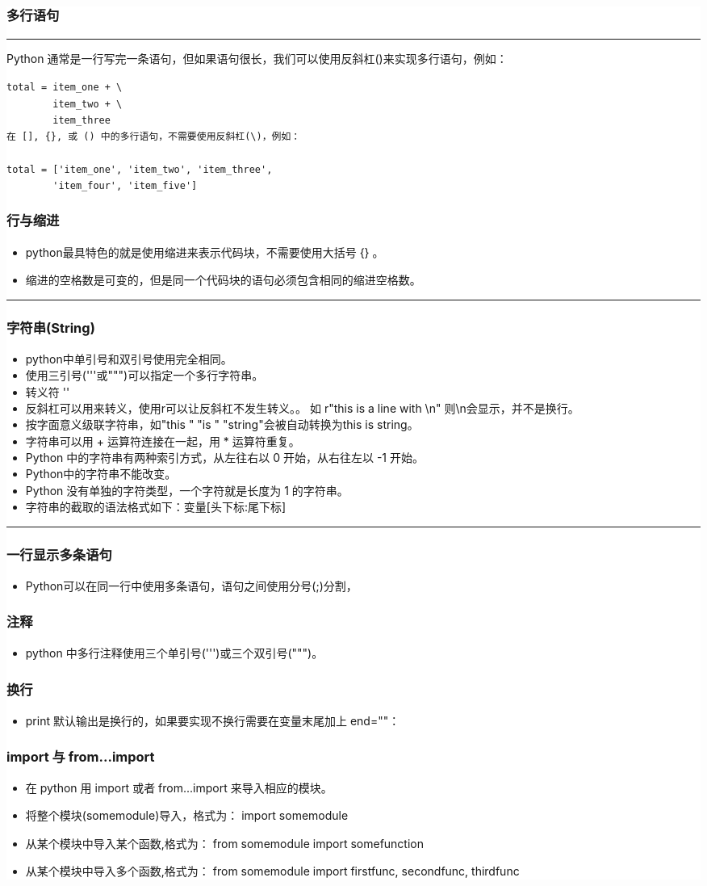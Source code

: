 ### 多行语句
---
Python 通常是一行写完一条语句，但如果语句很长，我们可以使用反斜杠(\)来实现多行语句，例如：
```
total = item_one + \
        item_two + \
        item_three
在 [], {}, 或 () 中的多行语句，不需要使用反斜杠(\)，例如：

total = ['item_one', 'item_two', 'item_three',
        'item_four', 'item_five']
```
### 行与缩进

* python最具特色的就是使用缩进来表示代码块，不需要使用大括号 {} 。

* 缩进的空格数是可变的，但是同一个代码块的语句必须包含相同的缩进空格数。
---

### 字符串(String)

* python中单引号和双引号使用完全相同。
* 使用三引号('''或""")可以指定一个多行字符串。
* 转义符 '\'
* 反斜杠可以用来转义，使用r可以让反斜杠不发生转义。。 如 r"this is a line with \n" 则\n会显示，并不是换行。
* 按字面意义级联字符串，如"this " "is " "string"会被自动转换为this is string。
* 字符串可以用 + 运算符连接在一起，用 * 运算符重复。
* Python 中的字符串有两种索引方式，从左往右以 0 开始，从右往左以 -1 开始。
* Python中的字符串不能改变。
* Python 没有单独的字符类型，一个字符就是长度为 1 的字符串。
* 字符串的截取的语法格式如下：变量[头下标:尾下标]
---

### 一行显示多条语句

* Python可以在同一行中使用多条语句，语句之间使用分号(;)分割，


### 注释
* python 中多行注释使用三个单引号(''')或三个双引号(""")。

### 换行
* print 默认输出是换行的，如果要实现不换行需要在变量末尾加上 end=""：

### import 与 from...import
* 在 python 用 import 或者 from...import 来导入相应的模块。

* 将整个模块(somemodule)导入，格式为： import somemodule

* 从某个模块中导入某个函数,格式为： from somemodule import somefunction

* 从某个模块中导入多个函数,格式为： from somemodule import firstfunc, secondfunc, thirdfunc
